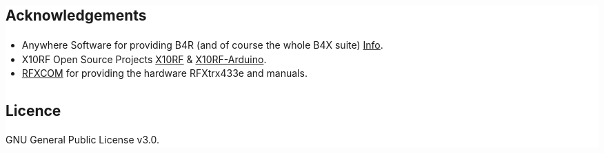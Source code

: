 ## Acknowledgements
* Anywhere Software for providing B4R (and of course the whole B4X suite) [Info](https://www.b4x.com/).
* X10RF Open Source Projects [X10RF](https://github.com/p2baron/x10rf) & [X10RF-Arduino](https://github.com/pyrou/X10RF-Arduino).
* [RFXCOM](http://www.rfxcom.com/) for providing the hardware RFXtrx433e and manuals.

## Licence
GNU General Public License v3.0.
